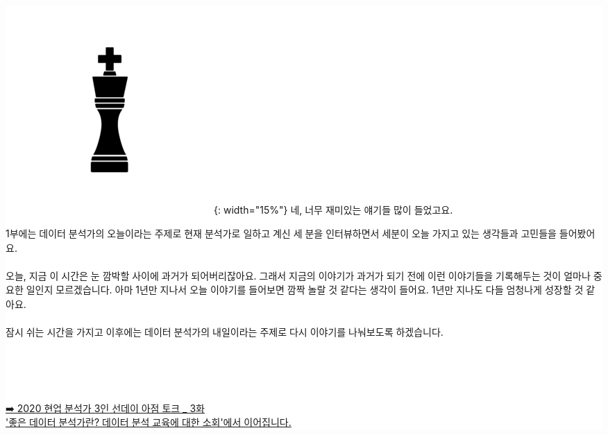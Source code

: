 ![king](../webinar-2020-1st/img/emoji/king.png){: width="15%"}
네, 너무 재미있는 얘기들 많이 들었고요.  

1부에는 데이터 분석가의 오늘이라는 주제로 현재 분석가로 일하고 계신 세 분을 인터뷰하면서 세분이 오늘 가지고 있는 생각들과 고민들을 들어봤어요.  
<span style="color:white">.</span>  
오늘, 지금 이 시간은 눈 깜박할 사이에 과거가 되어버리잖아요. 그래서 지금의 이야기가 과거가 되기 전에 이런 이야기들을 기록해두는 것이 얼마나 중요한 일인지 모르겠습니다. 아마 1년만 지나서 오늘 이야기를 들어보면 깜짝 놀랄 것 같다는 생각이 들어요. 1년만 지나도 다들 엄청나게 성장할 것 같아요.  
<span style="color:white">.</span>  
잠시 쉬는 시간을 가지고 이후에는 데이터 분석가의 내일이라는 주제로 다시 이야기를 나눠보도록 하겠습니다.  



<span style="color:white">.</span>  
<span style="color:white">.</span>  
<span style="color:white">.</span>  

[➡️ 2020 현업 분석가 3인 선데이 아점 토크 _ 3화  
'좋은 데이터 분석가란? 데이터 분석 교육에 대한 소회'에서 이어집니다.](https://datarian-kr.github.io/blog/webinar-2020-3rd)